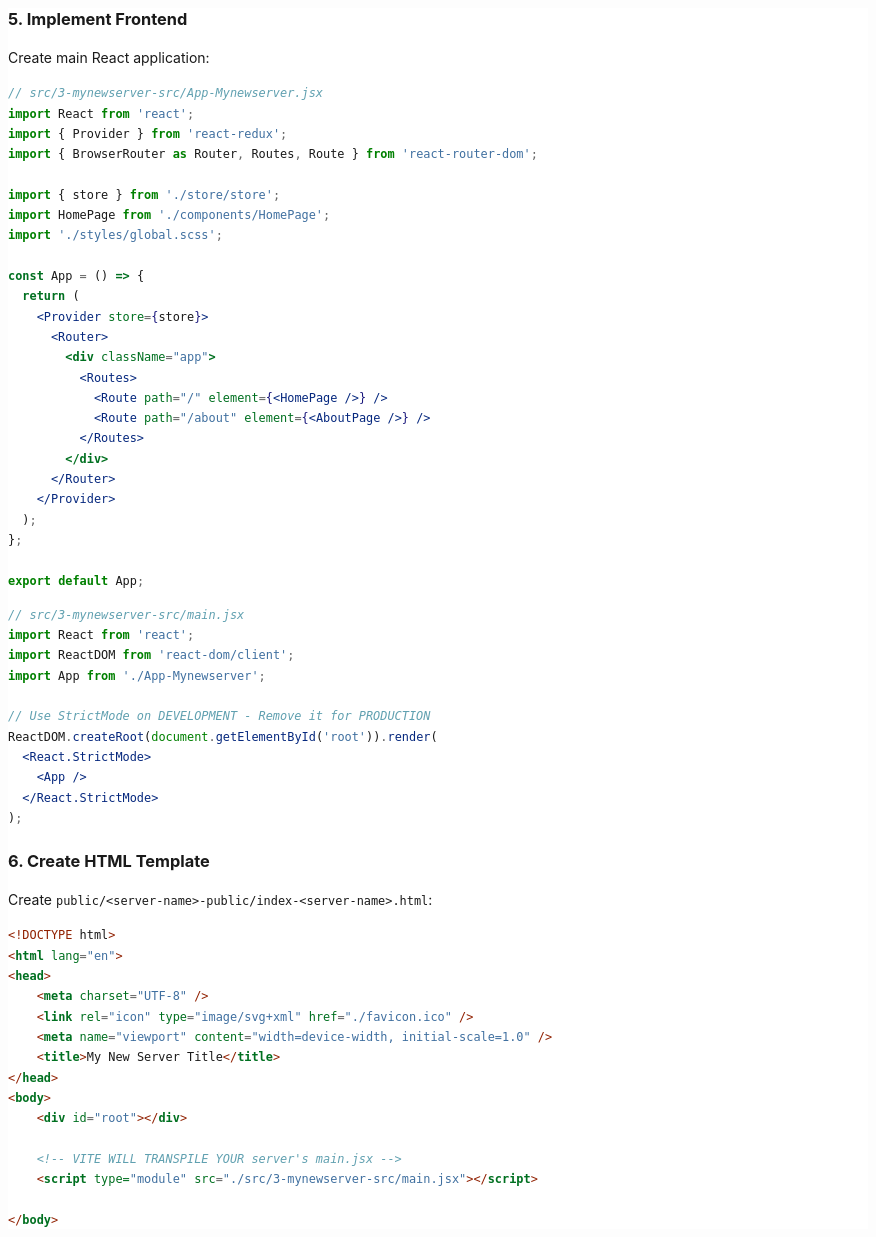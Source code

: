 ### 5. Implement Frontend

Create main React application:

```jsx
// src/3-mynewserver-src/App-Mynewserver.jsx
import React from 'react';
import { Provider } from 'react-redux';
import { BrowserRouter as Router, Routes, Route } from 'react-router-dom';

import { store } from './store/store';
import HomePage from './components/HomePage';
import './styles/global.scss';

const App = () => {
  return (
    <Provider store={store}>
      <Router>
        <div className="app">
          <Routes>
            <Route path="/" element={<HomePage />} />
            <Route path="/about" element={<AboutPage />} />
          </Routes>
        </div>
      </Router>
    </Provider>
  );
};

export default App;
```

```jsx
// src/3-mynewserver-src/main.jsx
import React from 'react';
import ReactDOM from 'react-dom/client';
import App from './App-Mynewserver';

// Use StrictMode on DEVELOPMENT - Remove it for PRODUCTION
ReactDOM.createRoot(document.getElementById('root')).render(
  <React.StrictMode>
    <App />
  </React.StrictMode>
);
```

### 6. Create HTML Template

Create `public/<server-name>-public/index-<server-name>.html`:

```html
<!DOCTYPE html>
<html lang="en">
<head>
    <meta charset="UTF-8" />
    <link rel="icon" type="image/svg+xml" href="./favicon.ico" />
    <meta name="viewport" content="width=device-width, initial-scale=1.0" />
    <title>My New Server Title</title>
</head>
<body>
    <div id="root"></div>

    <!-- VITE WILL TRANSPILE YOUR server's main.jsx -->
    <script type="module" src="./src/3-mynewserver-src/main.jsx"></script>

</body>
```